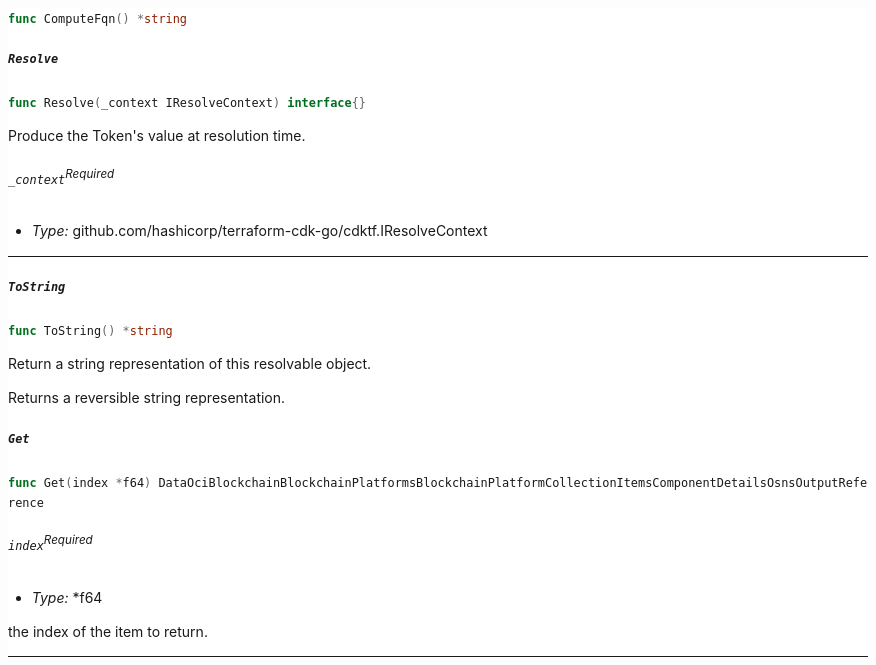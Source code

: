 ```go
func ComputeFqn() *string
```

##### `Resolve` <a name="Resolve" id="rhizo-co-terraform-provider-oci.dataOciBlockchainBlockchainPlatforms.DataOciBlockchainBlockchainPlatformsBlockchainPlatformCollectionItemsComponentDetailsOsnsList.resolve"></a>

```go
func Resolve(_context IResolveContext) interface{}
```

Produce the Token's value at resolution time.

###### `_context`<sup>Required</sup> <a name="_context" id="rhizo-co-terraform-provider-oci.dataOciBlockchainBlockchainPlatforms.DataOciBlockchainBlockchainPlatformsBlockchainPlatformCollectionItemsComponentDetailsOsnsList.resolve.parameter._context"></a>

- *Type:* github.com/hashicorp/terraform-cdk-go/cdktf.IResolveContext

---

##### `ToString` <a name="ToString" id="rhizo-co-terraform-provider-oci.dataOciBlockchainBlockchainPlatforms.DataOciBlockchainBlockchainPlatformsBlockchainPlatformCollectionItemsComponentDetailsOsnsList.toString"></a>

```go
func ToString() *string
```

Return a string representation of this resolvable object.

Returns a reversible string representation.

##### `Get` <a name="Get" id="rhizo-co-terraform-provider-oci.dataOciBlockchainBlockchainPlatforms.DataOciBlockchainBlockchainPlatformsBlockchainPlatformCollectionItemsComponentDetailsOsnsList.get"></a>

```go
func Get(index *f64) DataOciBlockchainBlockchainPlatformsBlockchainPlatformCollectionItemsComponentDetailsOsnsOutputReference
```

###### `index`<sup>Required</sup> <a name="index" id="rhizo-co-terraform-provider-oci.dataOciBlockchainBlockchainPlatforms.DataOciBlockchainBlockchainPlatformsBlockchainPlatformCollectionItemsComponentDetailsOsnsList.get.parameter.index"></a>

- *Type:* *f64

the index of the item to return.

---